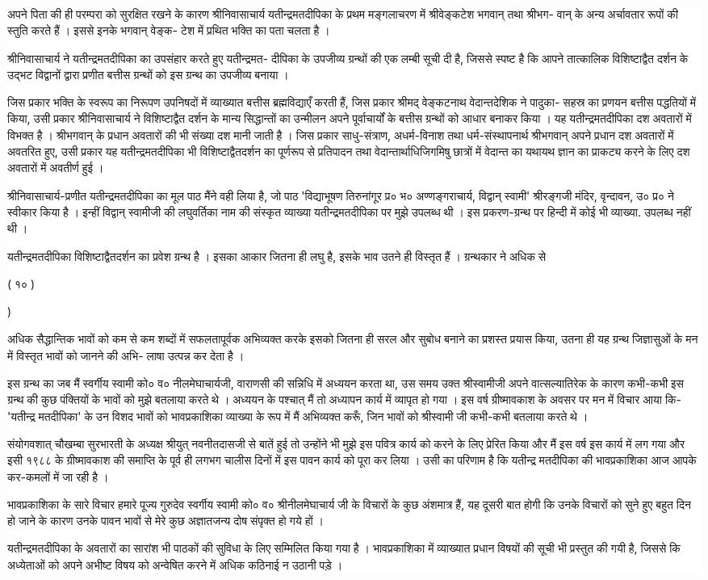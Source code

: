 
अपने पिता की ही परम्परा को सुरक्षित रखने के कारण श्रीनिवासाचार्य यतीन्द्रमतदीपिका के प्रथम मङ्गलाचरण में श्रीवेङ्कटेश भगवान् तथा श्रीभग- वान् के अन्य अर्चावतार रूपों की स्तुति करते हैं । इससे इनके भगवान् वेङ्क- टेश में प्रथित भक्ति का पता चलता है । 


श्रीनिवासाचार्य ने यतीन्द्रमतदीपिका का उपसंहार करते हुए यतीन्द्रमत- दीपिका के उपजीव्य ग्रन्थों की एक लम्बी सूची दी है, जिससे स्पष्ट है कि आपने तात्कालिक विशिष्टाद्वैत दर्शन के उद्भट विद्वानों द्वारा प्रणीत बत्तीस ग्रन्थों को इस ग्रन्थ का उपजीव्य बनाया । 


जिस प्रकार भक्ति के स्वरूप का निरूपण उपनिषदों में व्याख्यात बत्तीस ब्रह्मविद्याएँ करती हैं, जिस प्रकार श्रीमद् वेङ्कटनाथ वेदान्तदेशिक ने पादुका- सहस्र का प्रणयन बत्तीस पद्धतियों में किया, उसी प्रकार श्रीनिवासाचार्य ने विशिष्टाद्वैत दर्शन के मान्य सिद्धान्तों का उन्मीलन अपने पूर्वाचार्यों के बत्तीस ग्रन्थों को आधार बनाकर किया । यह यतीन्द्रमतदीपिका दश अवतारों में विभक्त है । श्रीभगवान् के प्रधान अवतारों की भी संख्या दश मानी जाती है । जिस प्रकार साधु-संत्राण, अधर्म-विनाश तथा धर्म-संस्थापनार्थ श्रीभगवान् अपने प्रधान दश अवतारों में अवतरित हुए, उसी प्रकार यह यतीन्द्रमतदीपिका भी विशिष्टाद्वैतदर्शन का पूर्णरूप से प्रतिपादन तथा वेदान्तार्थाधिजिगमिषु छात्रों में वेदान्त का यथायथ ज्ञान का प्राकट्य करने के लिए दश अवतारों में अवतीर्ण हुई । 


श्रीनिवासाचार्य-प्रणीत यतीन्द्रमतदीपिका का मूल पाठ मैंने वही लिया है, जो पाठ 'विद्याभूषण तिरुनांगूर प्र० भ० अण्णङ्गराचार्य, विद्वान् स्वामी' श्रीरङ्गजी मंदिर, वृन्दावन, उ० प्र० ने स्वीकार किया है । इन्हीं विद्वान् स्वामीजी की लघुवर्तिका नाम की संस्कृत व्याख्या यतीन्द्रमतदीपिका पर मुझे उपलब्ध थी । इस प्रकरण-ग्रन्थ पर हिन्दी में कोई भी व्याख्या. उपलब्ध नहीं थी । 


यतीन्द्रमतदीपिका विशिष्टाद्वैतदर्शन का प्रवेश ग्रन्थ है । इसका आकार जितना ही लघु है, इसके भाव उतने ही विस्तृत हैं । ग्रन्थकार ने अधिक से 


( १० ) 


) 


अधिक सैद्धान्तिक भावों को कम से कम शब्दों में सफलतापूर्वक अभिव्यक्त करके इसको जितना ही सरल और सुबोध बनाने का प्रशस्त प्रयास किया, उतना ही यह ग्रन्थ जिज्ञासुओं के मन में विस्तृत भावों को जानने की अभि- लाषा उत्पन्न कर देता है । 


इस ग्रन्थ का जब मैं स्वर्गीय स्वामी को० व० नीलमेघाचार्यजी, वाराणसी की सन्निधि में अध्ययन करता था, उस समय उक्त श्रीस्वामीजी अपने वात्सल्यातिरेक के कारण कभी-कभी इस ग्रन्थ की कुछ पंक्तियों के भावों को मुझे बतलाया करते थे । अध्ययन के पश्चात् मैं तो अध्यापन कार्य में व्यापृत हो गया । इस वर्ष ग्रीष्मावकाश के अवसर पर मन में विचार आया कि- 'यतीन्द्र मतदीपिका' के उन विशद भावों को भावप्रकाशिका व्याख्या के रूप में मैं अभिव्यक्त करूँ, जिन भावों को श्रीस्वामी जी कभी-कभी बतलाया करते थे । 


संयोगवशात् चौखम्बा सुरभारती के अध्यक्ष श्रीयुत् नवनीतदासजी से बातें हुई तो उन्होंने भी मुझे इस पवित्र कार्य को करने के लिए प्रेरित किया और मैं इस वर्ष इस कार्य में लग गया और इसी १९८८ के ग्रीष्मावकाश की समाप्ति के पूर्व ही लगभग चालीस दिनों में इस पावन कार्य को पूरा कर लिया । उसी का परिणाम है कि यतीन्द्र मतदीपिका की भावप्रकाशिका आज आपके कर-कमलों में जा रही है । 


भावप्रकाशिका के सारे विचार हमारे पूज्य गुरुदेव स्वर्गीय स्वामी को० व० श्रीनीलमेघाचार्य जी के विचारों के कुछ अंशमात्र हैं, यह दूसरी बात होगी कि उनके विचारों को सुने हुए बहुत दिन हो जाने के कारण उनके पावन भावों से मेरे कुछ अज्ञातजन्य दोष संपृक्त हो गये हों । 


यतीन्द्रमतदीपिका के अवतारों का सारांश भी पाठकों की सुविधा के लिए सम्मिलित किया गया है । भावप्रकाशिका में व्याख्यात प्रधान विषयों की सूची भी प्रस्तुत की गयी है, जिससे कि अध्येताओं को अपने अभीष्ट विषय को अन्वेषित करने में अधिक कठिनाई न उठानी पड़े । 

